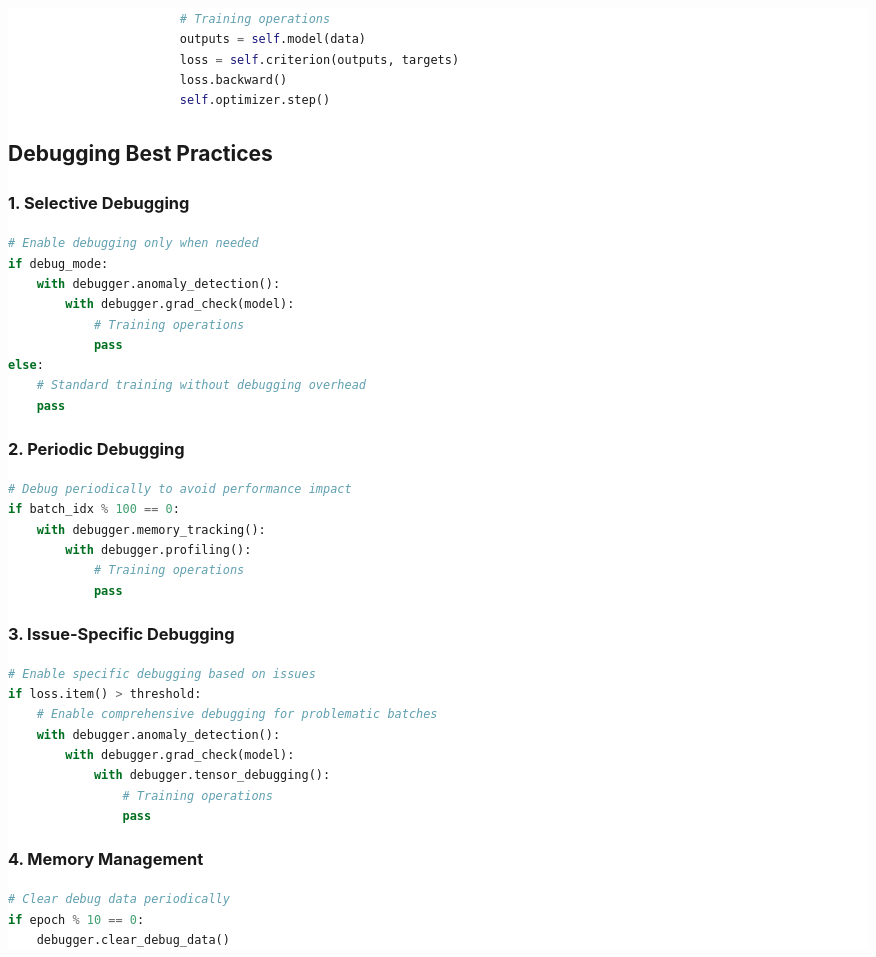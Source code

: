 ```python
                        # Training operations
                        outputs = self.model(data)
                        loss = self.criterion(outputs, targets)
                        loss.backward()
                        self.optimizer.step()
```

## Debugging Best Practices

### 1. Selective Debugging

```python
# Enable debugging only when needed
if debug_mode:
    with debugger.anomaly_detection():
        with debugger.grad_check(model):
            # Training operations
            pass
else:
    # Standard training without debugging overhead
    pass
```

### 2. Periodic Debugging

```python
# Debug periodically to avoid performance impact
if batch_idx % 100 == 0:
    with debugger.memory_tracking():
        with debugger.profiling():
            # Training operations
            pass
```

### 3. Issue-Specific Debugging

```python
# Enable specific debugging based on issues
if loss.item() > threshold:
    # Enable comprehensive debugging for problematic batches
    with debugger.anomaly_detection():
        with debugger.grad_check(model):
            with debugger.tensor_debugging():
                # Training operations
                pass
```

### 4. Memory Management

```python
# Clear debug data periodically
if epoch % 10 == 0:
    debugger.clear_debug_data()
```
